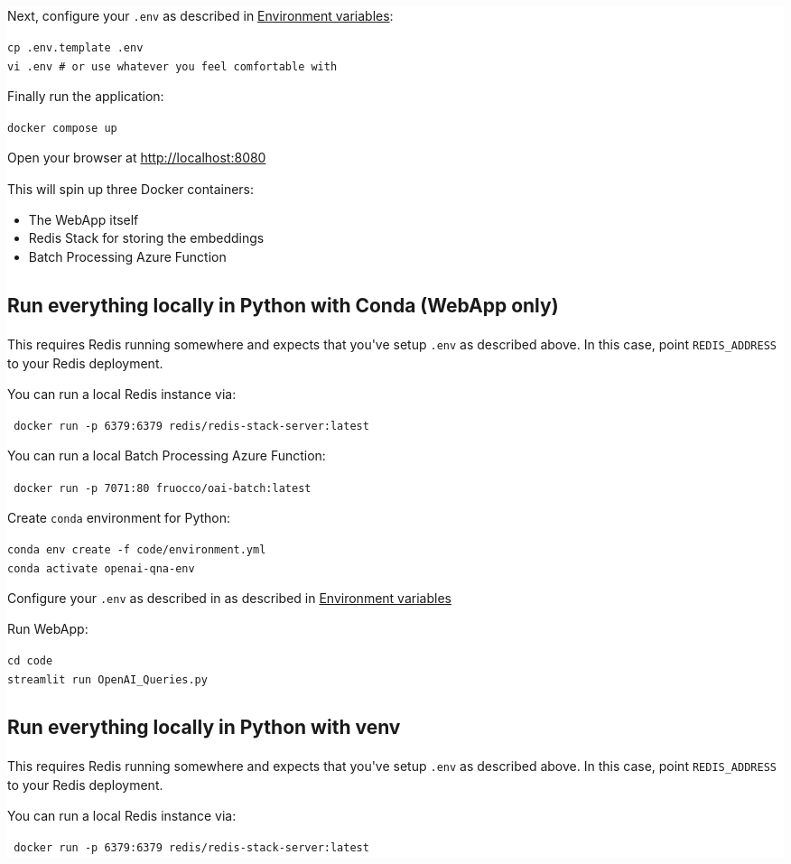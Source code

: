 Next, configure your `.env` as described in [Environment variables](#environment-variables):


```console
cp .env.template .env
vi .env # or use whatever you feel comfortable with
```

Finally run the application:

```console
docker compose up
```

Open your browser at [http://localhost:8080](http://localhost:8080)

This will spin up three Docker containers:
-   The WebApp itself
-   Redis Stack for storing the embeddings
-   Batch Processing Azure Function

## Run everything locally in Python with Conda (WebApp only)

This requires Redis running somewhere and expects that you've setup `.env` as described above. In this case, point `REDIS_ADDRESS` to your Redis deployment. 

You can run a local Redis instance via:
```console
 docker run -p 6379:6379 redis/redis-stack-server:latest
```

You can run a local Batch Processing Azure Function:
```console
 docker run -p 7071:80 fruocco/oai-batch:latest
```

Create `conda` environment for Python:

```console
conda env create -f code/environment.yml
conda activate openai-qna-env
```

Configure your `.env` as described in as described in [Environment variables](#environment-variables)

Run WebApp:
```console
cd code
streamlit run OpenAI_Queries.py
```

## Run everything locally in Python with venv
This requires Redis running somewhere and expects that you've setup `.env` as described above. In this case, point `REDIS_ADDRESS` to your Redis deployment. 

You can run a local Redis instance via:
```console
 docker run -p 6379:6379 redis/redis-stack-server:latest
```
